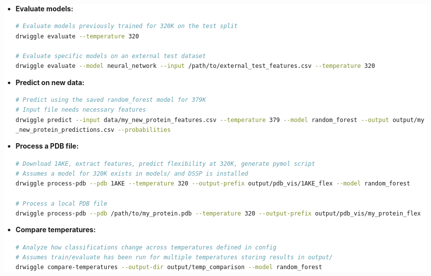 *   **Evaluate models:**
    ```bash
    # Evaluate models previously trained for 320K on the test split
    drwiggle evaluate --temperature 320

    # Evaluate specific models on an external test dataset
    drwiggle evaluate --model neural_network --input /path/to/external_test_features.csv --temperature 320
    ```

*   **Predict on new data:**
    ```bash
    # Predict using the saved random_forest model for 379K
    # Input file needs necessary features
    drwiggle predict --input data/my_new_protein_features.csv --temperature 379 --model random_forest --output output/my_new_protein_predictions.csv --probabilities
    ```

*   **Process a PDB file:**
    ```bash
    # Download 1AKE, extract features, predict flexibility at 320K, generate pymol script
    # Assumes a model for 320K exists in models/ and DSSP is installed
    drwiggle process-pdb --pdb 1AKE --temperature 320 --output-prefix output/pdb_vis/1AKE_flex --model random_forest

    # Process a local PDB file
    drwiggle process-pdb --pdb /path/to/my_protein.pdb --temperature 320 --output-prefix output/pdb_vis/my_protein_flex
    ```

*   **Compare temperatures:**
    ```bash
    # Analyze how classifications change across temperatures defined in config
    # Assumes train/evaluate has been run for multiple temperatures storing results in output/
    drwiggle compare-temperatures --output-dir output/temp_comparison --model random_forest
    ```
